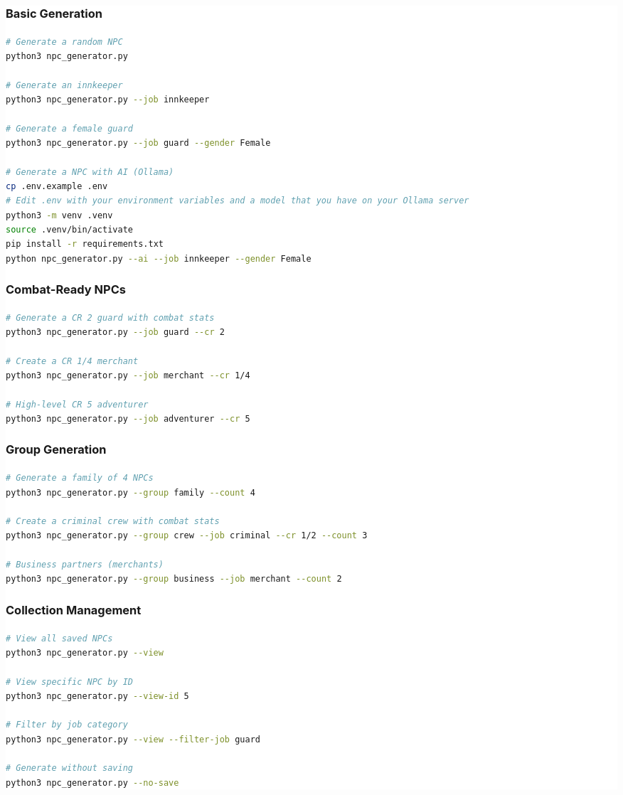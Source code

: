 ### Basic Generation
```bash
# Generate a random NPC
python3 npc_generator.py

# Generate an innkeeper
python3 npc_generator.py --job innkeeper

# Generate a female guard
python3 npc_generator.py --job guard --gender Female

# Generate a NPC with AI (Ollama)
cp .env.example .env
# Edit .env with your environment variables and a model that you have on your Ollama server
python3 -m venv .venv
source .venv/bin/activate
pip install -r requirements.txt
python npc_generator.py --ai --job innkeeper --gender Female
```

### Combat-Ready NPCs
```bash
# Generate a CR 2 guard with combat stats
python3 npc_generator.py --job guard --cr 2

# Create a CR 1/4 merchant
python3 npc_generator.py --job merchant --cr 1/4

# High-level CR 5 adventurer
python3 npc_generator.py --job adventurer --cr 5
```

### Group Generation
```bash
# Generate a family of 4 NPCs
python3 npc_generator.py --group family --count 4

# Create a criminal crew with combat stats
python3 npc_generator.py --group crew --job criminal --cr 1/2 --count 3

# Business partners (merchants)
python3 npc_generator.py --group business --job merchant --count 2
```

### Collection Management
```bash
# View all saved NPCs
python3 npc_generator.py --view

# View specific NPC by ID
python3 npc_generator.py --view-id 5

# Filter by job category
python3 npc_generator.py --view --filter-job guard

# Generate without saving
python3 npc_generator.py --no-save
```
